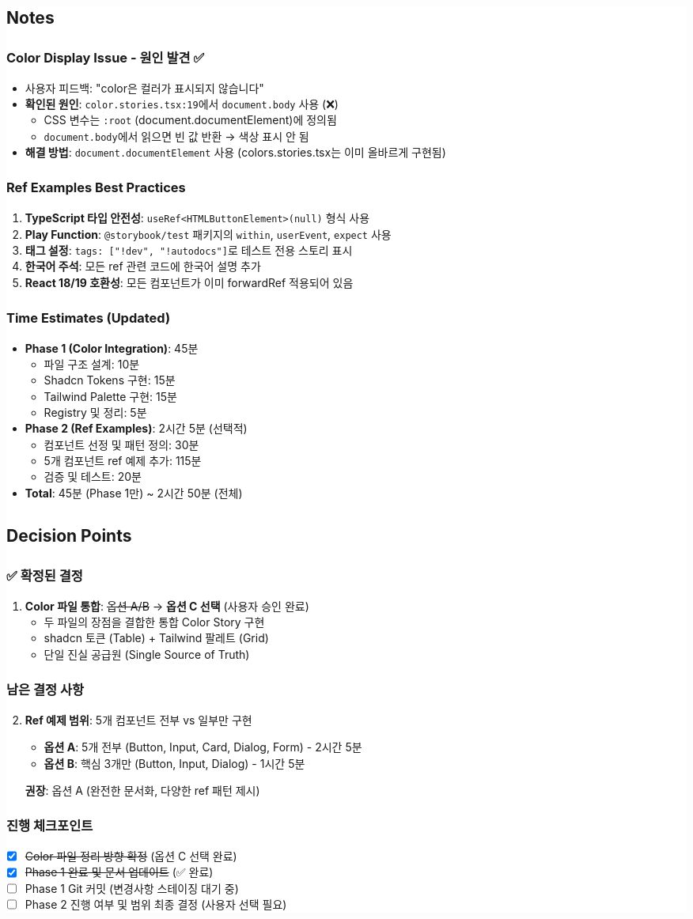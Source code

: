 ## Notes

### Color Display Issue - 원인 발견 ✅
- 사용자 피드백: "color은 컬러가 표시되지 않습니다"
- **확인된 원인**: `color.stories.tsx:19`에서 `document.body` 사용 (❌)
  - CSS 변수는 `:root` (document.documentElement)에 정의됨
  - `document.body`에서 읽으면 빈 값 반환 → 색상 표시 안 됨
- **해결 방법**: `document.documentElement` 사용 (colors.stories.tsx는 이미 올바르게 구현됨)

### Ref Examples Best Practices
1. **TypeScript 타입 안전성**: `useRef<HTMLButtonElement>(null)` 형식 사용
2. **Play Function**: `@storybook/test` 패키지의 `within`, `userEvent`, `expect` 사용
3. **태그 설정**: `tags: ["!dev", "!autodocs"]`로 테스트 전용 스토리 표시
4. **한국어 주석**: 모든 ref 관련 코드에 한국어 설명 추가
5. **React 18/19 호환성**: 모든 컴포넌트가 이미 forwardRef 적용되어 있음

### Time Estimates (Updated)
- **Phase 1 (Color Integration)**: 45분
  - 파일 구조 설계: 10분
  - Shadcn Tokens 구현: 15분
  - Tailwind Palette 구현: 15분
  - Registry 및 정리: 5분
- **Phase 2 (Ref Examples)**: 2시간 5분 (선택적)
  - 컴포넌트 선정 및 패턴 정의: 30분
  - 5개 컴포넌트 ref 예제 추가: 115분
  - 검증 및 테스트: 20분
- **Total**: 45분 (Phase 1만) ~ 2시간 50분 (전체)

## Decision Points

### ✅ 확정된 결정
1. **Color 파일 통합**: ~~옵션 A/B~~ → **옵션 C 선택** (사용자 승인 완료)
   - 두 파일의 장점을 결합한 통합 Color Story 구현
   - shadcn 토큰 (Table) + Tailwind 팔레트 (Grid)
   - 단일 진실 공급원 (Single Source of Truth)

### 남은 결정 사항
2. **Ref 예제 범위**: 5개 컴포넌트 전부 vs 일부만 구현
   - **옵션 A**: 5개 전부 (Button, Input, Card, Dialog, Form) - 2시간 5분
   - **옵션 B**: 핵심 3개만 (Button, Input, Dialog) - 1시간 5분

   **권장**: 옵션 A (완전한 문서화, 다양한 ref 패턴 제시)

### 진행 체크포인트
- [x] ~~Color 파일 정리 방향 확정~~ (옵션 C 선택 완료)
- [x] ~~Phase 1 완료 및 문서 업데이트~~ (✅ 완료)
- [ ] Phase 1 Git 커밋 (변경사항 스테이징 대기 중)
- [ ] Phase 2 진행 여부 및 범위 최종 결정 (사용자 선택 필요)
